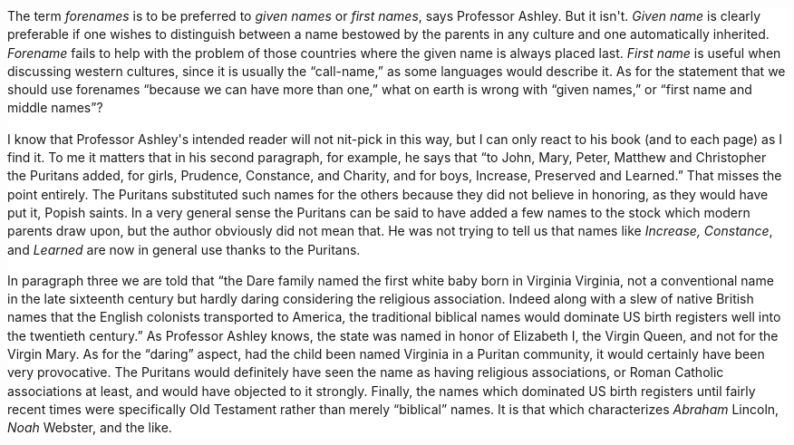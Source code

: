 The term *forenames* is to be preferred to *given
names* or *first names*, says Professor Ashley.  But it
isn't.  *Given name* is clearly preferable if one wishes
to distinguish between a name bestowed by the parents
in any culture and one automatically inherited.
*Forename* fails to help with the problem of those
countries where the given name is always placed
last.  *First name* is useful when discussing western
cultures, since it is usually the &ldquo;call-name,&rdquo; as some
languages would describe it.  As for the statement
that we should use forenames &ldquo;because we can have
more than one,&rdquo; what on earth is wrong with &ldquo;given
names,&rdquo; or &ldquo;first name and middle names&rdquo;?

I know that Professor Ashley's intended reader
will not nit-pick in this way, but I can only react to
his book (and to each page) as I find it.  To me it
matters that in his second paragraph, for example,
he says that &ldquo;to John, Mary, Peter, Matthew and
Christopher the Puritans added, for girls, Prudence,
Constance, and Charity, and for boys, Increase, Preserved
and Learned.&rdquo;  That misses the point entirely.
The Puritans substituted such names for the others
because they did not believe in honoring, as they
would have put it, Popish saints.  In a very general
sense the Puritans can be said to have added a few
names to the stock which modern parents draw
upon, but the author obviously did not mean that.
He was not trying to tell us that names like *Increase,
Constance*, and *Learned* are now in general use
thanks to the Puritans.

In paragraph three we are told that &ldquo;the Dare
family named the first white baby born in Virginia
Virginia, not a conventional name in the late sixteenth
century but hardly daring considering the
religious association.  Indeed along with a slew of native
British names that the English colonists transported
to America, the traditional biblical names
would dominate US birth registers well into the
twentieth century.&rdquo;  As Professor Ashley knows, the
state was named in honor of Elizabeth I, the Virgin
Queen, and not for the Virgin Mary.  As for the &ldquo;daring&rdquo;
aspect, had the child been named Virginia in a
Puritan community, it would certainly have been
very provocative.  The Puritans would definitely
have seen the name as having religious associations,
or Roman Catholic associations at least, and would
have objected to it strongly.  Finally, the names
which dominated US birth registers until fairly recent
times were specifically Old Testament rather
than merely &ldquo;biblical&rdquo; names.  It is that which characterizes
*Abraham* Lincoln, *Noah* Webster, and the
like.
